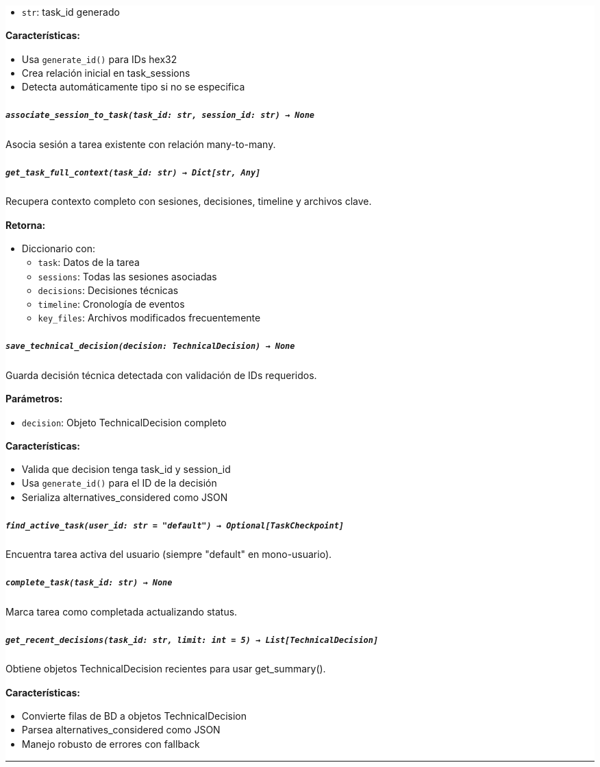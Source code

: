 - `str`: task_id generado

**Características:**

- Usa `generate_id()` para IDs hex32
- Crea relación inicial en task_sessions
- Detecta automáticamente tipo si no se especifica

##### `associate_session_to_task(task_id: str, session_id: str) → None`

Asocia sesión a tarea existente con relación many-to-many.

##### `get_task_full_context(task_id: str) → Dict[str, Any]`

Recupera contexto completo con sesiones, decisiones, timeline y archivos clave.

**Retorna:**

- Diccionario con:
  - `task`: Datos de la tarea
  - `sessions`: Todas las sesiones asociadas
  - `decisions`: Decisiones técnicas
  - `timeline`: Cronología de eventos
  - `key_files`: Archivos modificados frecuentemente

##### `save_technical_decision(decision: TechnicalDecision) → None`

Guarda decisión técnica detectada con validación de IDs requeridos.

**Parámetros:**

- `decision`: Objeto TechnicalDecision completo

**Características:**

- Valida que decision tenga task_id y session_id
- Usa `generate_id()` para el ID de la decisión
- Serializa alternatives_considered como JSON

##### `find_active_task(user_id: str = "default") → Optional[TaskCheckpoint]`

Encuentra tarea activa del usuario (siempre "default" en mono-usuario).

##### `complete_task(task_id: str) → None`

Marca tarea como completada actualizando status.

##### `get_recent_decisions(task_id: str, limit: int = 5) → List[TechnicalDecision]`

Obtiene objetos TechnicalDecision recientes para usar get_summary().

**Características:**

- Convierte filas de BD a objetos TechnicalDecision
- Parsea alternatives_considered como JSON
- Manejo robusto de errores con fallback

---